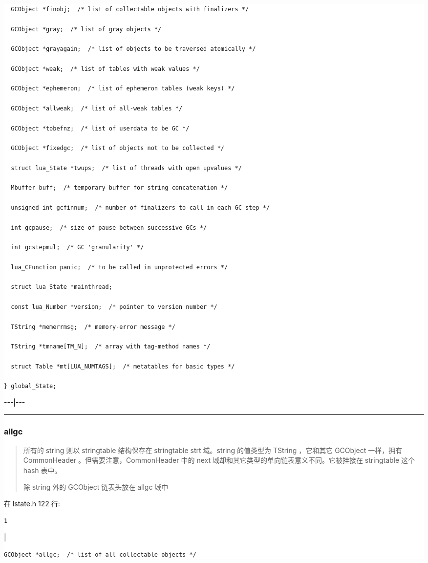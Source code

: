       GCObject *finobj;  /* list of collectable objects with finalizers */
    
      GCObject *gray;  /* list of gray objects */
    
      GCObject *grayagain;  /* list of objects to be traversed atomically */
    
      GCObject *weak;  /* list of tables with weak values */
    
      GCObject *ephemeron;  /* list of ephemeron tables (weak keys) */
    
      GCObject *allweak;  /* list of all-weak tables */
    
      GCObject *tobefnz;  /* list of userdata to be GC */
    
      GCObject *fixedgc;  /* list of objects not to be collected */
    
      struct lua_State *twups;  /* list of threads with open upvalues */
    
      Mbuffer buff;  /* temporary buffer for string concatenation */
    
      unsigned int gcfinnum;  /* number of finalizers to call in each GC step */
    
      int gcpause;  /* size of pause between successive GCs */
    
      int gcstepmul;  /* GC 'granularity' */
    
      lua_CFunction panic;  /* to be called in unprotected errors */
    
      struct lua_State *mainthread;
    
      const lua_Number *version;  /* pointer to version number */
    
      TString *memerrmsg;  /* memory-error message */
    
      TString *tmname[TM_N];  /* array with tag-method names */
    
      struct Table *mt[LUA_NUMTAGS];  /* metatables for basic types */
    
    } global_State;  
  
---|---  
  
* * *

### allgc

> 所有的 string 则以 stringtable 结构保存在 stringtable strt 域。string 的值类型为 TString
> ，它和其它 GCObject 一样，拥有 CommonHeader 。但需要注意，CommonHeader 中的 next
> 域却和其它类型的单向链表意义不同。它被挂接在 stringtable 这个 hash 表中。
>
> 除 string 外的 GCObject 链表头放在 allgc 域中

在 lstate.h 122 行:

    
    
    1

|

    
    
    GCObject *allgc;  /* list of all collectable objects */  
  